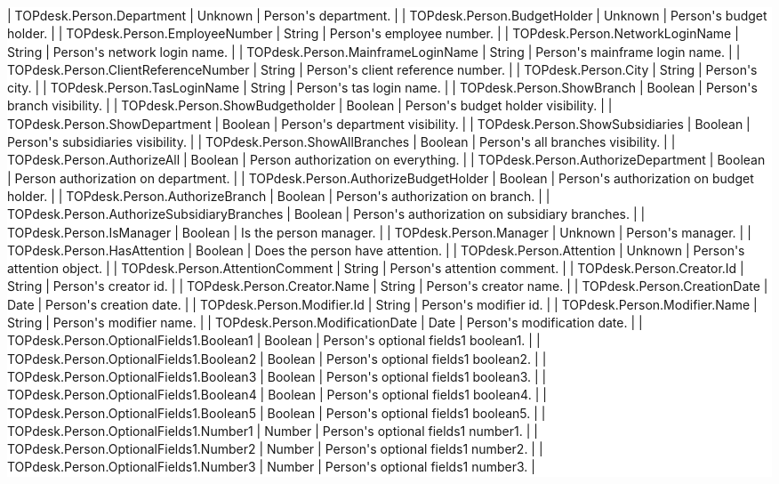 | TOPdesk.Person.Department | Unknown | Person's department. | 
| TOPdesk.Person.BudgetHolder | Unknown | Person's budget holder. | 
| TOPdesk.Person.EmployeeNumber | String | Person's employee number. | 
| TOPdesk.Person.NetworkLoginName | String | Person's network login name. | 
| TOPdesk.Person.MainframeLoginName | String | Person's mainframe login name. | 
| TOPdesk.Person.ClientReferenceNumber | String | Person's client reference number. | 
| TOPdesk.Person.City | String | Person's city. | 
| TOPdesk.Person.TasLoginName | String | Person's tas login name. | 
| TOPdesk.Person.ShowBranch | Boolean | Person's branch visibility. | 
| TOPdesk.Person.ShowBudgetholder | Boolean | Person's budget holder visibility. | 
| TOPdesk.Person.ShowDepartment | Boolean | Person's department visibility. | 
| TOPdesk.Person.ShowSubsidiaries | Boolean | Person's subsidiaries visibility. | 
| TOPdesk.Person.ShowAllBranches | Boolean | Person's all branches visibility. | 
| TOPdesk.Person.AuthorizeAll | Boolean | Person authorization on everything. | 
| TOPdesk.Person.AuthorizeDepartment | Boolean | Person authorization on department. | 
| TOPdesk.Person.AuthorizeBudgetHolder | Boolean | Person's authorization on budget holder. | 
| TOPdesk.Person.AuthorizeBranch | Boolean | Person's authorization on branch. | 
| TOPdesk.Person.AuthorizeSubsidiaryBranches | Boolean | Person's authorization on subsidiary branches. | 
| TOPdesk.Person.IsManager | Boolean | Is the person manager. | 
| TOPdesk.Person.Manager | Unknown | Person's manager. | 
| TOPdesk.Person.HasAttention | Boolean | Does the person have attention. | 
| TOPdesk.Person.Attention | Unknown | Person's attention object. | 
| TOPdesk.Person.AttentionComment | String | Person's attention comment. | 
| TOPdesk.Person.Creator.Id | String | Person's creator id. | 
| TOPdesk.Person.Creator.Name | String | Person's creator name. | 
| TOPdesk.Person.CreationDate | Date | Person's creation date. | 
| TOPdesk.Person.Modifier.Id | String | Person's modifier id. | 
| TOPdesk.Person.Modifier.Name | String | Person's modifier name. | 
| TOPdesk.Person.ModificationDate | Date | Person's modification date. | 
| TOPdesk.Person.OptionalFields1.Boolean1 | Boolean | Person's optional fields1 boolean1. | 
| TOPdesk.Person.OptionalFields1.Boolean2 | Boolean | Person's optional fields1 boolean2. | 
| TOPdesk.Person.OptionalFields1.Boolean3 | Boolean | Person's optional fields1 boolean3. | 
| TOPdesk.Person.OptionalFields1.Boolean4 | Boolean | Person's optional fields1 boolean4. | 
| TOPdesk.Person.OptionalFields1.Boolean5 | Boolean | Person's optional fields1 boolean5. | 
| TOPdesk.Person.OptionalFields1.Number1 | Number | Person's optional fields1 number1. | 
| TOPdesk.Person.OptionalFields1.Number2 | Number | Person's optional fields1 number2. | 
| TOPdesk.Person.OptionalFields1.Number3 | Number | Person's optional fields1 number3. | 